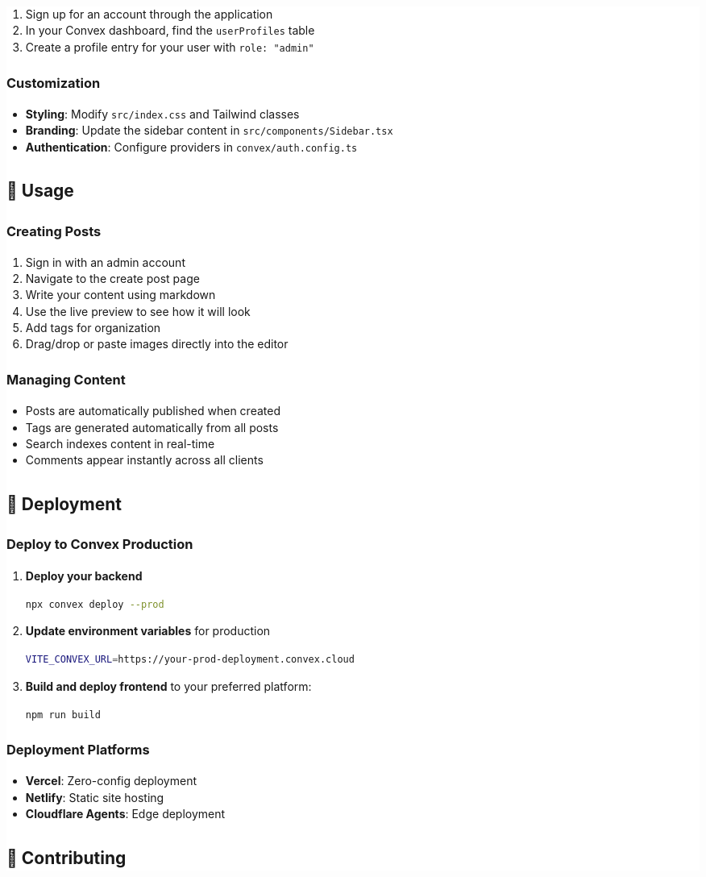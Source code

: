 1. Sign up for an account through the application
2. In your Convex dashboard, find the `userProfiles` table
3. Create a profile entry for your user with `role: "admin"`

### Customization
- **Styling**: Modify `src/index.css` and Tailwind classes
- **Branding**: Update the sidebar content in `src/components/Sidebar.tsx`
- **Authentication**: Configure providers in `convex/auth.config.ts`

## 📝 Usage

### Creating Posts
1. Sign in with an admin account
2. Navigate to the create post page
3. Write your content using markdown
4. Use the live preview to see how it will look
5. Add tags for organization
6. Drag/drop or paste images directly into the editor

### Managing Content
- Posts are automatically published when created
- Tags are generated automatically from all posts
- Search indexes content in real-time
- Comments appear instantly across all clients

## 🚀 Deployment

### Deploy to Convex Production

1. **Deploy your backend**
   ```bash
   npx convex deploy --prod
   ```

2. **Update environment variables** for production
   ```bash
   VITE_CONVEX_URL=https://your-prod-deployment.convex.cloud
   ```

3. **Build and deploy frontend** to your preferred platform:
   ```bash
   npm run build
   ```

### Deployment Platforms
- **Vercel**: Zero-config deployment
- **Netlify**: Static site hosting
- **Cloudflare Agents**: Edge deployment

## 🤝 Contributing
